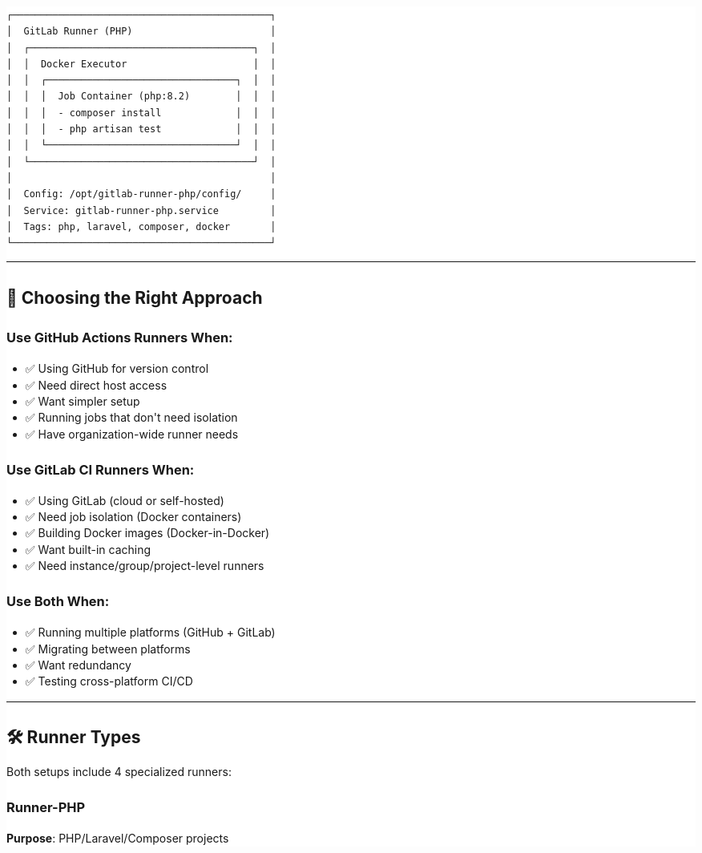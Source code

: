 ```
┌─────────────────────────────────────────────┐
│  GitLab Runner (PHP)                        │
│  ┌───────────────────────────────────────┐  │
│  │  Docker Executor                      │  │
│  │  ┌─────────────────────────────────┐  │  │
│  │  │  Job Container (php:8.2)        │  │  │
│  │  │  - composer install             │  │  │
│  │  │  - php artisan test             │  │  │
│  │  └─────────────────────────────────┘  │  │
│  └───────────────────────────────────────┘  │
│                                             │
│  Config: /opt/gitlab-runner-php/config/     │
│  Service: gitlab-runner-php.service         │
│  Tags: php, laravel, composer, docker       │
└─────────────────────────────────────────────┘
```

---

## 🎯 Choosing the Right Approach

### Use GitHub Actions Runners When:
- ✅ Using GitHub for version control
- ✅ Need direct host access
- ✅ Want simpler setup
- ✅ Running jobs that don't need isolation
- ✅ Have organization-wide runner needs

### Use GitLab CI Runners When:
- ✅ Using GitLab (cloud or self-hosted)
- ✅ Need job isolation (Docker containers)
- ✅ Building Docker images (Docker-in-Docker)
- ✅ Want built-in caching
- ✅ Need instance/group/project-level runners

### Use Both When:
- ✅ Running multiple platforms (GitHub + GitLab)
- ✅ Migrating between platforms
- ✅ Want redundancy
- ✅ Testing cross-platform CI/CD

---

## 🛠️ Runner Types

Both setups include 4 specialized runners:

### Runner-PHP
**Purpose**: PHP/Laravel/Composer projects

